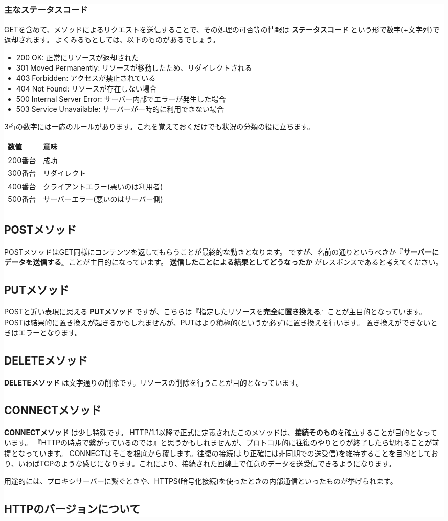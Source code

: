 ### 主なステータスコード

GETを含めて、メソッドによるリクエストを送信することで、その処理の可否等の情報は **ステータスコード** という形で数字(+文字列)で返却されます。
よくみるもとしては、以下のものがあるでしょう。

- 200 OK: 正常にリソースが返却された  
- 301 Moved Permanently: リソースが移動したため、リダイレクトされる
- 403 Forbidden: アクセスが禁止されている
- 404 Not Found: リソースが存在しない場合
- 500 Internal Server Error: サーバー内部でエラーが発生した場合
- 503 Service Unavailable: サーバーが一時的に利用できない場合

3桁の数字には一応のルールがあります。これを覚えておくだけでも状況の分類の役に立ちます。

|数値|意味|
|:----|:------|
|200番台|成功|
|300番台|リダイレクト|
|400番台|クライアントエラー(悪いのは利用者)|
|500番台|サーバーエラー(悪いのはサーバー側)|

## POSTメソッド

POSTメソッドはGET同様にコンテンツを返してもらうことが最終的な動きとなります。
ですが、名前の通りというべきか『**サーバーにデータを送信する**』ことが主目的になっています。
**送信したことによる結果としてどうなったか** がレスポンスであると考えてください。

## PUTメソッド

POSTと近い表現に思える **PUTメソッド** ですが、こちらは『指定したリソースを**完全に置き換える**』ことが主目的となっています。POSTは結果的に置き換えが起きるかもしれませんが、PUTはより積極的(というか必ず)に置き換えを行います。
置き換えができないときはエラーとなります。


## DELETEメソッド

**DELETEメソッド** は文字通りの削除です。リソースの削除を行うことが目的となっています。

## CONNECTメソッド

**CONNECTメソッド** は少し特殊です。
HTTP/1.1以降で正式に定義されたこのメソッドは、**接続そのもの**を確立することが目的となっています。
『HTTPの時点で繋がっているのでは』と思うかもしれませんが、プロトコル的に往復のやりとりが終了したら切れることが前提となっています。
CONNECTはそこを根底から覆します。往復の接続(より正確には非同期での送受信)を維持することを目的としており、いわばTCPのような感じになります。これにより、接続された回線上で任意のデータを送受信できるようになります。

用途的には、プロキシサーバーに繋ぐときや、HTTPS(暗号化接続)を使ったときの内部通信といったものが挙げられます。

## HTTPのバージョンについて
